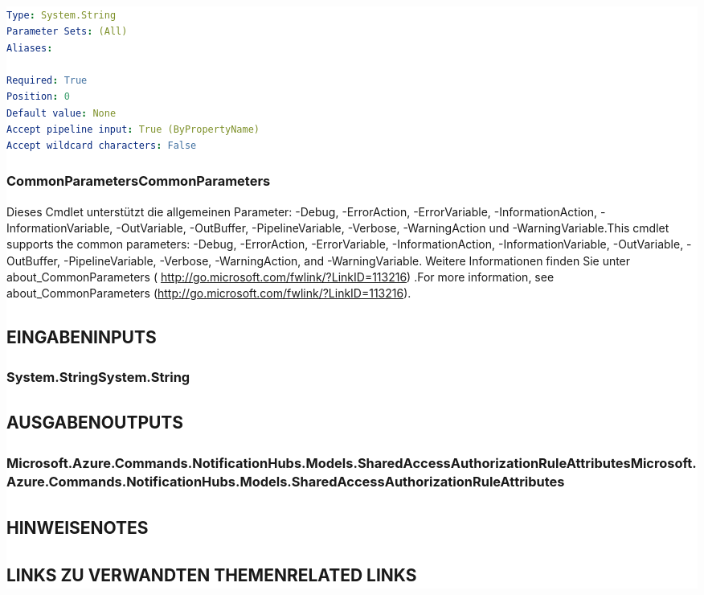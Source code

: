 ```yaml
Type: System.String
Parameter Sets: (All)
Aliases:

Required: True
Position: 0
Default value: None
Accept pipeline input: True (ByPropertyName)
Accept wildcard characters: False
```

### <span data-ttu-id="835de-136">CommonParameters</span><span class="sxs-lookup"><span data-stu-id="835de-136">CommonParameters</span></span>
<span data-ttu-id="835de-137">Dieses Cmdlet unterstützt die allgemeinen Parameter: -Debug, -ErrorAction, -ErrorVariable, -InformationAction, -InformationVariable, -OutVariable, -OutBuffer, -PipelineVariable, -Verbose, -WarningAction und -WarningVariable.</span><span class="sxs-lookup"><span data-stu-id="835de-137">This cmdlet supports the common parameters: -Debug, -ErrorAction, -ErrorVariable, -InformationAction, -InformationVariable, -OutVariable, -OutBuffer, -PipelineVariable, -Verbose, -WarningAction, and -WarningVariable.</span></span> <span data-ttu-id="835de-138">Weitere Informationen finden Sie unter about_CommonParameters ( http://go.microsoft.com/fwlink/?LinkID=113216) .</span><span class="sxs-lookup"><span data-stu-id="835de-138">For more information, see about_CommonParameters (http://go.microsoft.com/fwlink/?LinkID=113216).</span></span>

## <span data-ttu-id="835de-139">EINGABEN</span><span class="sxs-lookup"><span data-stu-id="835de-139">INPUTS</span></span>

### <span data-ttu-id="835de-140">System.String</span><span class="sxs-lookup"><span data-stu-id="835de-140">System.String</span></span>

## <span data-ttu-id="835de-141">AUSGABEN</span><span class="sxs-lookup"><span data-stu-id="835de-141">OUTPUTS</span></span>

### <span data-ttu-id="835de-142">Microsoft.Azure.Commands.NotificationHubs.Models.SharedAccessAuthorizationRuleAttributes</span><span class="sxs-lookup"><span data-stu-id="835de-142">Microsoft.Azure.Commands.NotificationHubs.Models.SharedAccessAuthorizationRuleAttributes</span></span>

## <span data-ttu-id="835de-143">HINWEISE</span><span class="sxs-lookup"><span data-stu-id="835de-143">NOTES</span></span>

## <span data-ttu-id="835de-144">LINKS ZU VERWANDTEN THEMEN</span><span class="sxs-lookup"><span data-stu-id="835de-144">RELATED LINKS</span></span>
